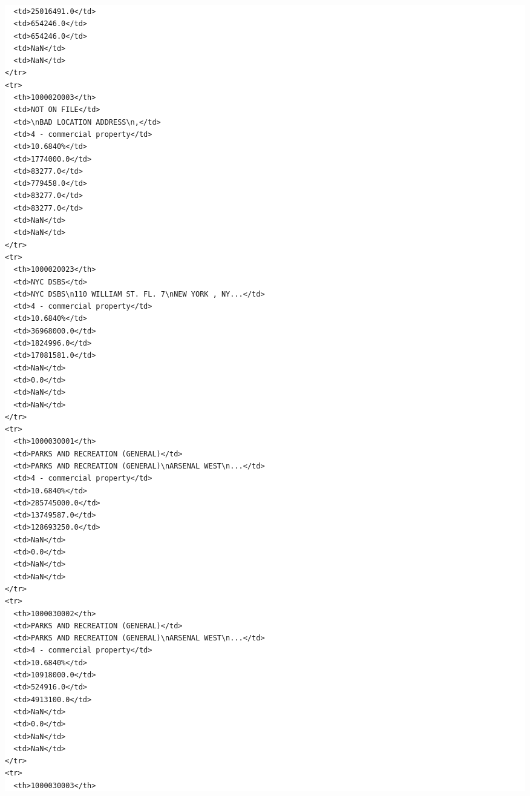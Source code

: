       <td>25016491.0</td>
      <td>654246.0</td>
      <td>654246.0</td>
      <td>NaN</td>
      <td>NaN</td>
    </tr>
    <tr>
      <th>1000020003</th>
      <td>NOT ON FILE</td>
      <td>\nBAD LOCATION ADDRESS\n,</td>
      <td>4 - commercial property</td>
      <td>10.6840%</td>
      <td>1774000.0</td>
      <td>83277.0</td>
      <td>779458.0</td>
      <td>83277.0</td>
      <td>83277.0</td>
      <td>NaN</td>
      <td>NaN</td>
    </tr>
    <tr>
      <th>1000020023</th>
      <td>NYC DSBS</td>
      <td>NYC DSBS\n110 WILLIAM ST. FL. 7\nNEW YORK , NY...</td>
      <td>4 - commercial property</td>
      <td>10.6840%</td>
      <td>36968000.0</td>
      <td>1824996.0</td>
      <td>17081581.0</td>
      <td>NaN</td>
      <td>0.0</td>
      <td>NaN</td>
      <td>NaN</td>
    </tr>
    <tr>
      <th>1000030001</th>
      <td>PARKS AND RECREATION (GENERAL)</td>
      <td>PARKS AND RECREATION (GENERAL)\nARSENAL WEST\n...</td>
      <td>4 - commercial property</td>
      <td>10.6840%</td>
      <td>285745000.0</td>
      <td>13749587.0</td>
      <td>128693250.0</td>
      <td>NaN</td>
      <td>0.0</td>
      <td>NaN</td>
      <td>NaN</td>
    </tr>
    <tr>
      <th>1000030002</th>
      <td>PARKS AND RECREATION (GENERAL)</td>
      <td>PARKS AND RECREATION (GENERAL)\nARSENAL WEST\n...</td>
      <td>4 - commercial property</td>
      <td>10.6840%</td>
      <td>10918000.0</td>
      <td>524916.0</td>
      <td>4913100.0</td>
      <td>NaN</td>
      <td>0.0</td>
      <td>NaN</td>
      <td>NaN</td>
    </tr>
    <tr>
      <th>1000030003</th>